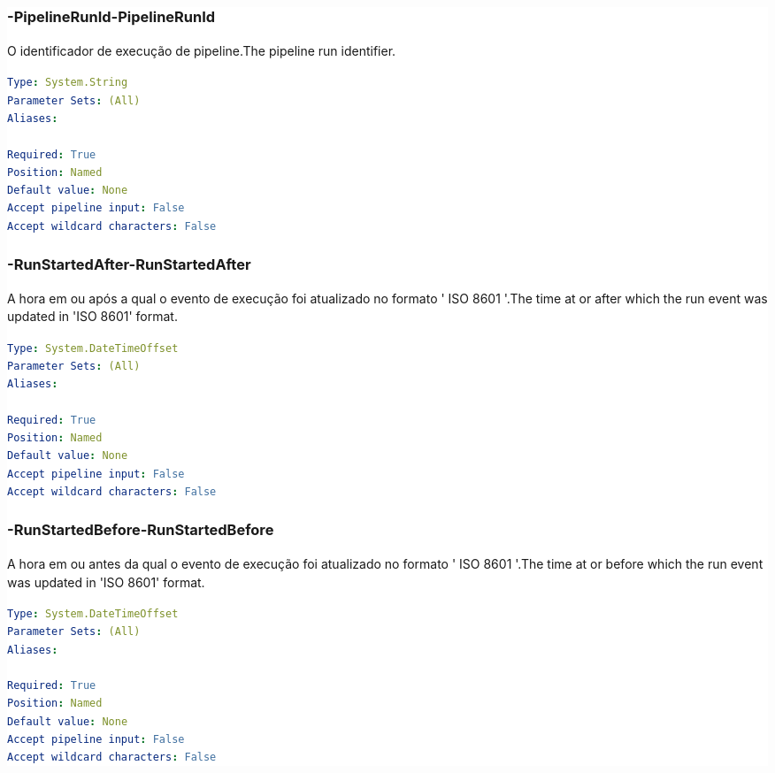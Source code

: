 ### <span data-ttu-id="1e79a-122">-PipelineRunId</span><span class="sxs-lookup"><span data-stu-id="1e79a-122">-PipelineRunId</span></span>
<span data-ttu-id="1e79a-123">O identificador de execução de pipeline.</span><span class="sxs-lookup"><span data-stu-id="1e79a-123">The pipeline run identifier.</span></span>

```yaml
Type: System.String
Parameter Sets: (All)
Aliases:

Required: True
Position: Named
Default value: None
Accept pipeline input: False
Accept wildcard characters: False
```

### <span data-ttu-id="1e79a-124">-RunStartedAfter</span><span class="sxs-lookup"><span data-stu-id="1e79a-124">-RunStartedAfter</span></span>
<span data-ttu-id="1e79a-125">A hora em ou após a qual o evento de execução foi atualizado no formato ' ISO 8601 '.</span><span class="sxs-lookup"><span data-stu-id="1e79a-125">The time at or after which the run event was updated in 'ISO 8601' format.</span></span>

```yaml
Type: System.DateTimeOffset
Parameter Sets: (All)
Aliases:

Required: True
Position: Named
Default value: None
Accept pipeline input: False
Accept wildcard characters: False
```

### <span data-ttu-id="1e79a-126">-RunStartedBefore</span><span class="sxs-lookup"><span data-stu-id="1e79a-126">-RunStartedBefore</span></span>
<span data-ttu-id="1e79a-127">A hora em ou antes da qual o evento de execução foi atualizado no formato ' ISO 8601 '.</span><span class="sxs-lookup"><span data-stu-id="1e79a-127">The time at or before which the run event was updated in 'ISO 8601' format.</span></span>

```yaml
Type: System.DateTimeOffset
Parameter Sets: (All)
Aliases:

Required: True
Position: Named
Default value: None
Accept pipeline input: False
Accept wildcard characters: False
```

